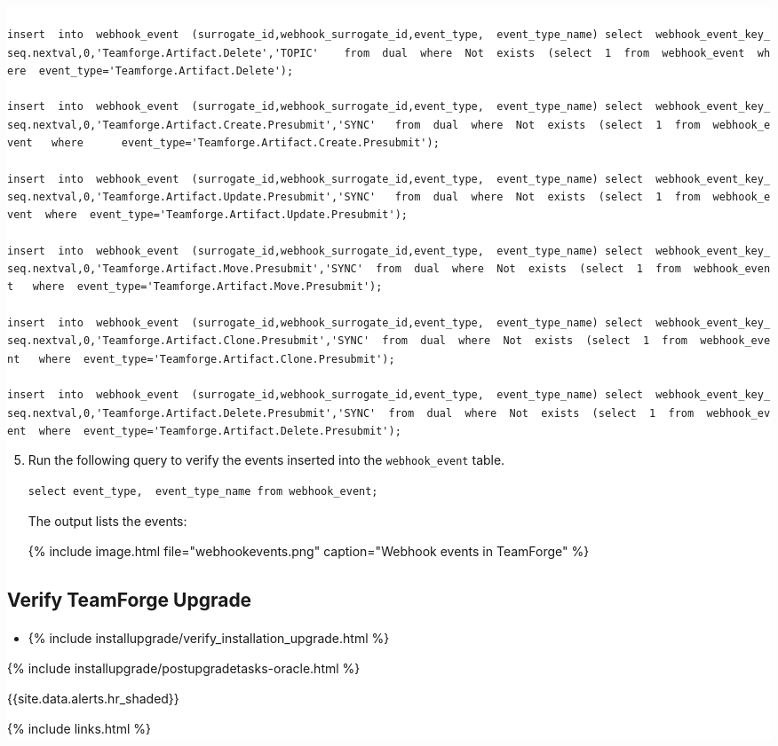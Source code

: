    ```shell
   
   insert  into  webhook_event  (surrogate_id,webhook_surrogate_id,event_type,  event_type_name) select  webhook_event_key_seq.nextval,0,'Teamforge.Artifact.Delete','TOPIC'    from  dual  where  Not  exists  (select  1  from  webhook_event  where  event_type='Teamforge.Artifact.Delete');

   insert  into  webhook_event  (surrogate_id,webhook_surrogate_id,event_type,  event_type_name) select  webhook_event_key_seq.nextval,0,'Teamforge.Artifact.Create.Presubmit','SYNC'   from  dual  where  Not  exists  (select  1  from  webhook_event   where      event_type='Teamforge.Artifact.Create.Presubmit');

   insert  into  webhook_event  (surrogate_id,webhook_surrogate_id,event_type,  event_type_name) select  webhook_event_key_seq.nextval,0,'Teamforge.Artifact.Update.Presubmit','SYNC'   from  dual  where  Not  exists  (select  1  from  webhook_event  where  event_type='Teamforge.Artifact.Update.Presubmit');

   insert  into  webhook_event  (surrogate_id,webhook_surrogate_id,event_type,  event_type_name) select  webhook_event_key_seq.nextval,0,'Teamforge.Artifact.Move.Presubmit','SYNC'  from  dual  where  Not  exists  (select  1  from  webhook_event   where  event_type='Teamforge.Artifact.Move.Presubmit');

   insert  into  webhook_event  (surrogate_id,webhook_surrogate_id,event_type,  event_type_name) select  webhook_event_key_seq.nextval,0,'Teamforge.Artifact.Clone.Presubmit','SYNC'  from  dual  where  Not  exists  (select  1  from  webhook_event   where  event_type='Teamforge.Artifact.Clone.Presubmit');

   insert  into  webhook_event  (surrogate_id,webhook_surrogate_id,event_type,  event_type_name) select  webhook_event_key_seq.nextval,0,'Teamforge.Artifact.Delete.Presubmit','SYNC'  from  dual  where  Not  exists  (select  1  from  webhook_event  where  event_type='Teamforge.Artifact.Delete.Presubmit');

   ````
5. Run the following query to verify the events inserted into the `webhook_event` table. 
   ```shell
   select event_type,  event_type_name from webhook_event;
   ````

   The output lists the events:

   {% include image.html file="webhookevents.png" caption="Webhook events in TeamForge" %}

## Verify TeamForge Upgrade

* {% include installupgrade/verify_installation_upgrade.html %}

{% include installupgrade/postupgradetasks-oracle.html %}

{{site.data.alerts.hr_shaded}}
[^1]: TeamForge {{site.data.identifiers.teamforge}} supports Review Board {{site.data.identifiers.review_board}} on {{site.data.identifiers.rhel_centos_now}} and Review Board 2.5.6.1 on {{site.data.identifiers.rhel_centos_past}}.
[^2]: `reviewboard-adapter` must always be installed on the TeamForge Application Server.

{% include links.html %}